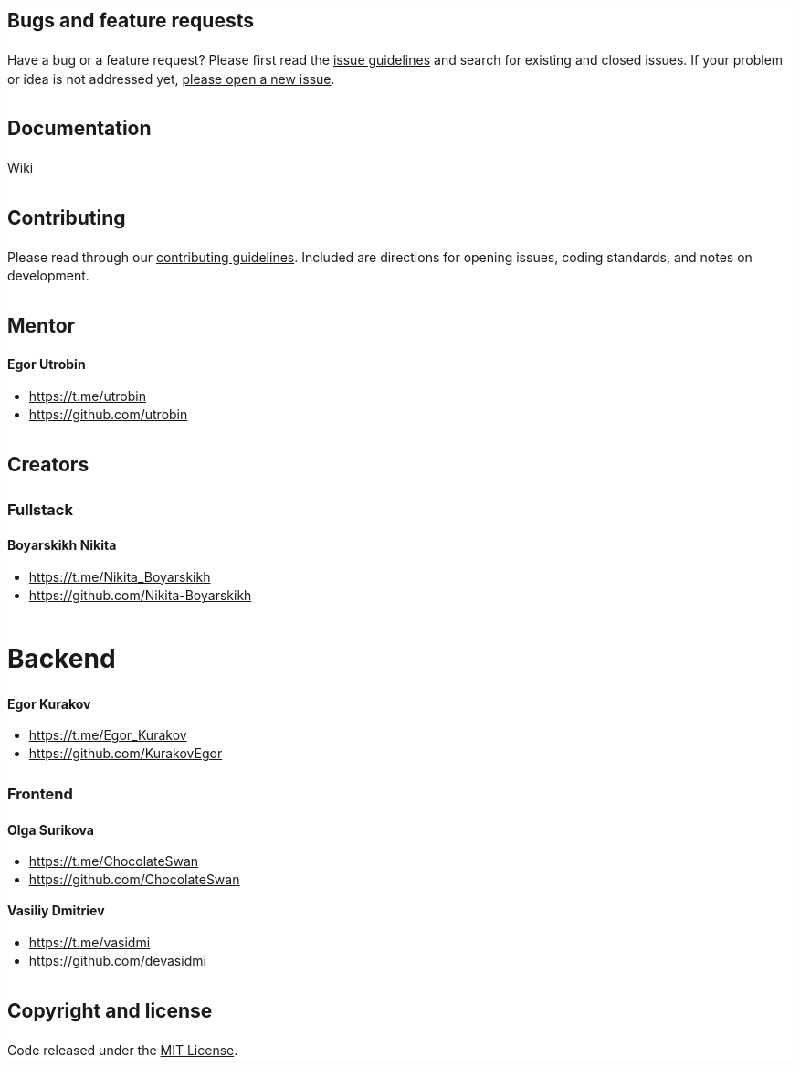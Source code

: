 ## Bugs and feature requests

Have a bug or a feature request? Please first read the [issue guidelines](https://github.com/Nikita-Boyarskikh/SpaceInvasionFrontend/blob/master/CONTRIBUTING.md#using-the-issue-tracker) and search for existing and closed issues. If your problem or idea is not addressed yet, [please open a new issue](https://github.com/Nikita-Boyarskikh/SpaceInvasionFrontend/issues/new).


## Documentation

[Wiki](https://github.com/java-park-mail-ru/SpaceInvasion-09-2017/wiki)

## Contributing

Please read through our [contributing guidelines](https://github.com/java-park-mail-ru/SpaceInvasion-09-2017/blob/master/CONTRIBUTING.md). Included are directions for opening issues, coding standards, and notes on development.


## Mentor

**Egor Utrobin**

- <https://t.me/utrobin>
- <https://github.com/utrobin>


## Creators

### Fullstack

**Boyarskikh Nikita**

- <https://t.me/Nikita_Boyarskikh>
- <https://github.com/Nikita-Boyarskikh>

# Backend

**Egor Kurakov**

- <https://t.me/Egor_Kurakov>
- <https://github.com/KurakovEgor>

### Frontend

**Olga Surikova**

- <https://t.me/ChocolateSwan>
- <https://github.com/ChocolateSwan>

**Vasiliy Dmitriev**

- <https://t.me/vasidmi>
- <https://github.com/devasidmi>


## Copyright and license

Code released under the [MIT License](LICENSE).
